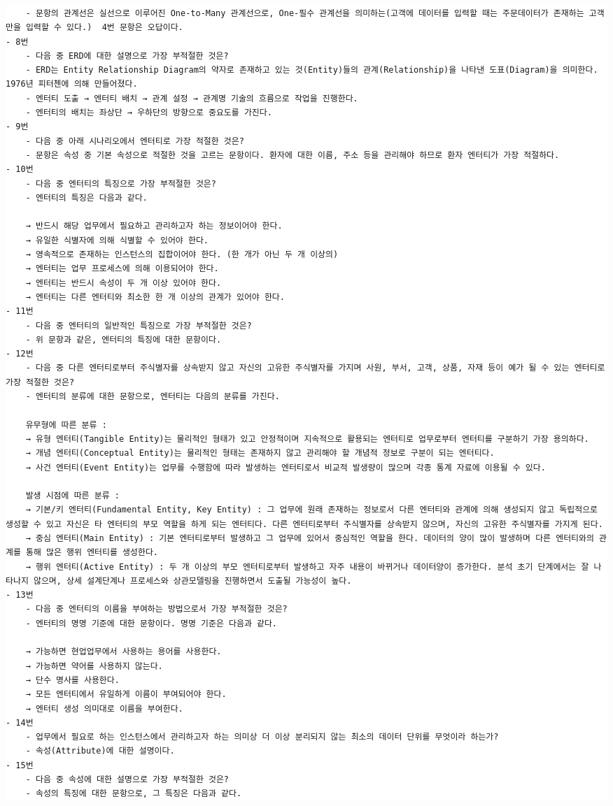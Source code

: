         - 문항의 관계선은 실선으로 이루어진 One-to-Many 관계선으로, One-필수 관계선을 의미하는(고객에 데이터를 입력할 때는 주문데이터가 존재하는 고객만을 입력할 수 있다.)  4번 문항은 오답이다.
    - 8번
        - 다음 중 ERD에 대한 설명으로 가장 부적절한 것은?
        - ERD는 Entity Relationship Diagram의 약자로 존재하고 있는 것(Entity)들의 관계(Relationship)을 나타낸 도표(Diagram)을 의미한다. 1976년 피터첸에 의해 만들어졌다.
        - 엔터티 도출 → 엔터티 배치 → 관계 설정 → 관계명 기술의 흐름으로 작업을 진행한다.
        - 엔터티의 배치는 좌상단 → 우하단의 방향으로 중요도를 가진다.
    - 9번
        - 다음 중 아래 시나리오에서 엔터티로 가장 적절한 것은?
        - 문항은 속성 중 기본 속성으로 적절한 것을 고르는 문항이다. 환자에 대한 이름, 주소 등을 관리해야 하므로 환자 엔터티가 가장 적절하다.
    - 10번
        - 다음 중 엔터티의 특징으로 가장 부적절한 것은?
        - 엔터티의 특징은 다음과 같다.
        
        → 반드시 해당 업무에서 필요하고 관리하고자 하는 정보이어야 한다.
        → 유일한 식별자에 의해 식별할 수 있어야 한다.
        → 영속적으로 존재하는 인스턴스의 집합이어야 한다. (한 개가 아닌 두 개 이상의)
        → 엔터티는 업무 프로세스에 의해 이용되어야 한다.
        → 엔터티는 반드시 속성이 두 개 이상 있어야 한다.
        → 엔터티는 다른 엔터티와 최소한 한 개 이상의 관계가 있어야 한다.
    - 11번
        - 다음 중 엔터티의 일반적인 특징으로 가장 부적절한 것은?
        - 위 문항과 같은, 엔터티의 특징에 대한 문항이다.
    - 12번
        - 다음 중 다른 엔터티로부터 주식별자를 상속받지 않고 자신의 고유한 주식별자를 가지며 사원, 부서, 고객, 상품, 자재 등이 예가 될 수 있는 엔터티로 가장 적절한 것은?
        - 엔터티의 분류에 대한 문항으로, 엔터티는 다음의 분류를 가진다. 
        
        유무형에 따른 분류 : 
        → 유형 엔터티(Tangible Entity)는 물리적인 형태가 있고 안정적이며 지속적으로 활용되는 엔터티로 업무로부터 엔터티를 구분하기 가장 용의하다. 
        → 개념 엔터티(Conceptual Entity)는 물리적인 형태는 존재하지 않고 관리해야 할 개념적 정보로 구분이 되는 엔터티다. 
        → 사건 엔터티(Event Entity)는 업무를 수행함에 따라 발생하는 엔터티로서 비교적 발생량이 많으며 각종 통계 자료에 이용될 수 있다.
        
        발생 시점에 따른 분류 :
        → 기본/키 엔터티(Fundamental Entity, Key Entity) : 그 업무에 원래 존재하는 정보로서 다른 엔터티와 관계에 의해 생성되지 않고 독립적으로 생성할 수 있고 자신은 타 엔터티의 부모 역할을 하게 되는 엔터티다. 다른 엔터티로부터 주식별자를 상속받지 않으며, 자신의 고유한 주식별자를 가지게 된다. 
        → 중심 엔터티(Main Entity) : 기본 엔터티로부터 발생하고 그 업무에 있어서 중심적인 역할을 한다. 데이터의 양이 많이 발생하며 다른 엔터티와의 관계를 통해 많은 행위 엔터티를 생성한다.
        → 행위 엔터티(Active Entity) : 두 개 이상의 부모 엔터티로부터 발생하고 자주 내용이 바뀌거나 데이터양이 증가한다. 분석 초기 단계에서는 잘 나타나지 않으며, 상세 설계단계나 프로세스와 상관모델링을 진행하면서 도출될 가능성이 높다.
    - 13번
        - 다음 중 엔터티의 이름을 부여하는 방법으로서 가장 부적절한 것은?
        - 엔터티의 명명 기준에 대한 문항이다. 명명 기준은 다음과 같다.
        
        → 가능하면 현업업무에서 사용하는 용어를 사용한다.
        → 가능하면 약어를 사용하지 않는다.
        → 단수 명사를 사용한다.
        → 모든 엔터티에서 유일하게 이름이 부여되어야 한다.
        → 엔터티 생성 의미대로 이름을 부여한다.
    - 14번
        - 업무에서 필요로 하는 인스턴스에서 관리하고자 하는 의미상 더 이상 분리되지 않는 최소의 데이터 단위를 무엇이라 하는가?
        - 속성(Attribute)에 대한 설명이다.
    - 15번
        - 다음 중 속성에 대한 설명으로 가장 부적절한 것은?
        - 속성의 특징에 대한 문항으로, 그 특징은 다음과 같다.
        